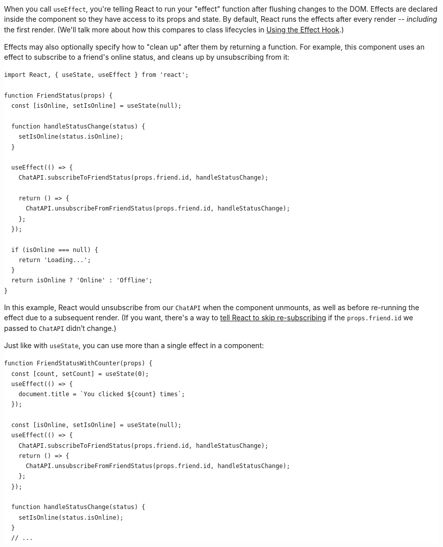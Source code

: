 When you call `useEffect`, you're telling React to run your "effect" function after flushing changes to the DOM. Effects are declared inside the component so they have access to its props and state. By default, React runs the effects after every render -- *including* the first render. (We'll talk more about how this compares to class lifecycles in [Using the Effect Hook](/docs/hooks-effect.html).)

Effects may also optionally specify how to "clean up" after them by returning a function. For example, this component uses an effect to subscribe to a friend's online status, and cleans up by unsubscribing from it:

```JS
import React, { useState, useEffect } from 'react';

function FriendStatus(props) {
  const [isOnline, setIsOnline] = useState(null);

  function handleStatusChange(status) {
    setIsOnline(status.isOnline);
  }

  useEffect(() => {
    ChatAPI.subscribeToFriendStatus(props.friend.id, handleStatusChange);

    return () => {
      ChatAPI.unsubscribeFromFriendStatus(props.friend.id, handleStatusChange);
    };
  });

  if (isOnline === null) {
    return 'Loading...';
  }
  return isOnline ? 'Online' : 'Offline';
}
```

In this example, React would unsubscribe from our `ChatAPI` when the component unmounts, as well as before re-running the effect due to a subsequent render. (If you want, there's a way to [tell React to skip re-subscribing](/docs/hooks-effect.html#tip-optimizing-performance-by-skipping-effects) if the `props.friend.id` we passed to `ChatAPI` didn’t change.)

Just like with `useState`, you can use more than a single effect in a component:

```JS
function FriendStatusWithCounter(props) {
  const [count, setCount] = useState(0);
  useEffect(() => {
    document.title = `You clicked ${count} times`;
  });

  const [isOnline, setIsOnline] = useState(null);
  useEffect(() => {
    ChatAPI.subscribeToFriendStatus(props.friend.id, handleStatusChange);
    return () => {
      ChatAPI.unsubscribeFromFriendStatus(props.friend.id, handleStatusChange);
    };
  });

  function handleStatusChange(status) {
    setIsOnline(status.isOnline);
  }
  // ...
```
